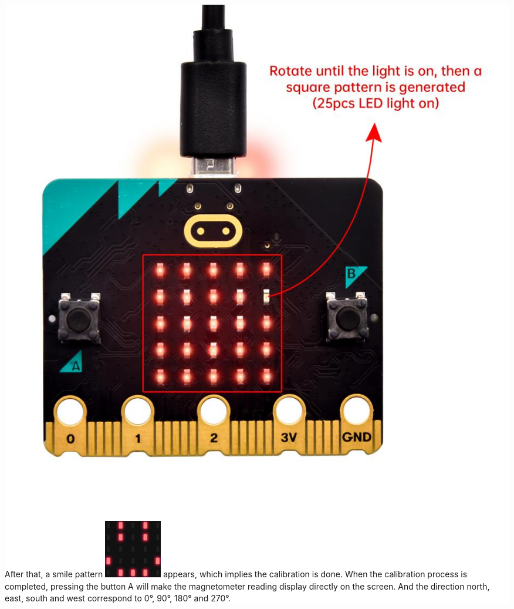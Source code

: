 ![1(5)](media/acf3b8c0dee027d9e555fc708831f874.jpeg)

After that, a smile pattern
![IMG_256](media/55ad39536dff7bdf66379a1da7a4c137.png) appears, which implies
the calibration is done. When the calibration process is completed, pressing the
button A will make the magnetometer reading display directly on the screen. And
the direction north, east, south and west correspond to 0°, 90°, 180° and 270°.

